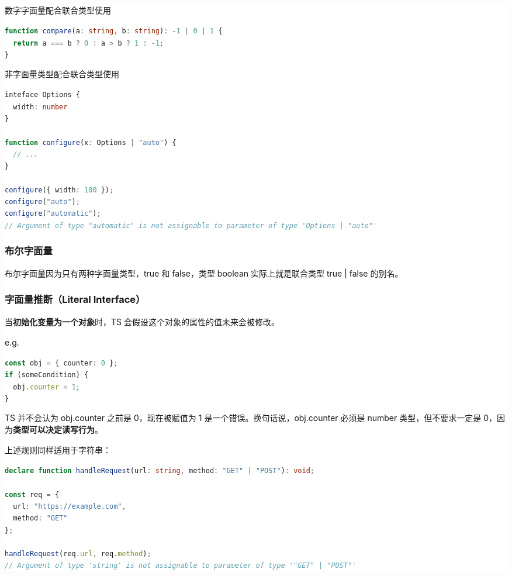 数字字面量配合联合类型使用

```typescript
function compare(a: string, b: string): -1 | 0 | 1 {
  return a === b ? 0 : a > b ? 1 : -1;
}
```

非字面量类型配合联合类型使用

```typescript
inteface Options {
  width: number
}

function configure(x: Options | "auto") {
  // ...
}

configure({ width: 100 });
configure("auto");
configure("automatic");
// Argument of type "automatic" is not assignable to parameter of type 'Options | "auto"'
```

### 布尔字面量

布尔字面量因为只有两种字面量类型，true 和 false，类型 boolean 实际上就是联合类型 true | false 的别名。

### 字面量推断（Literal Interface）

当**初始化变量为一个对象**时，TS 会假设这个对象的属性的值未来会被修改。

e.g.

```typescript
const obj = { counter: 0 };
if (someCondition) {
  obj.counter = 1;
}
```

TS 并不会认为 obj.counter 之前是 0，现在被赋值为 1 是一个错误。换句话说，obj.counter 必须是 number 类型，但不要求一定是 0，因为**类型可以决定读写行为**。

上述规则同样适用于字符串：

```typescript
declare function handleRequest(url: string, method: "GET" | "POST"): void;

const req = { 
  url: "https://example.com", 
  method: "GET" 
};

handleRequest(req.url, req.method);
// Argument of type 'string' is not assignable to parameter of type '"GET" | "POST"'
```
